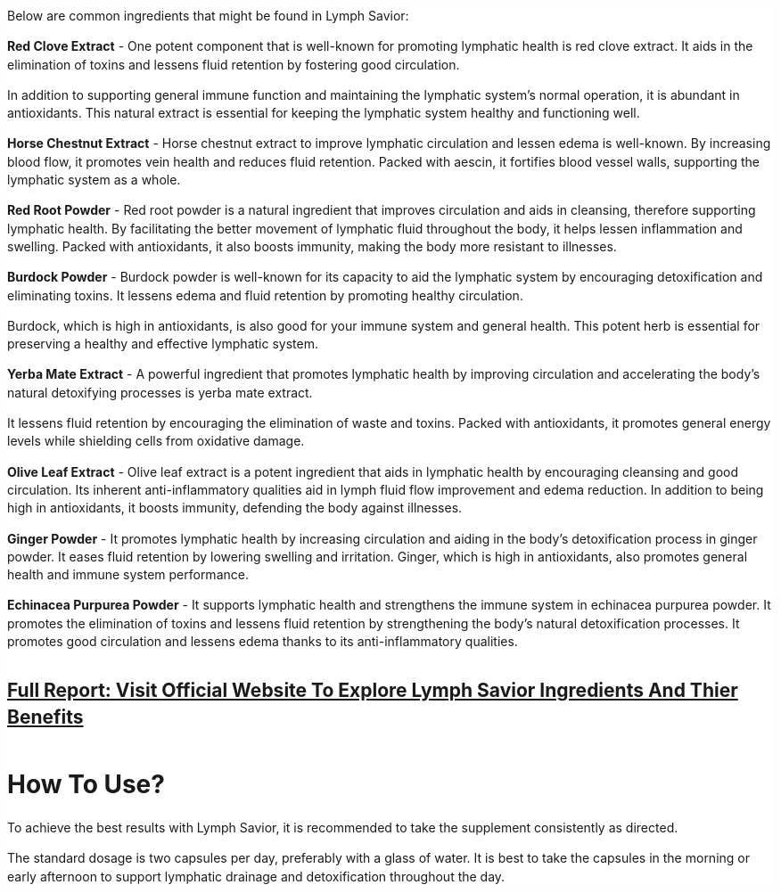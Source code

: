 Below are common ingredients that might be found in Lymph Savior:

**Red Clove Extract** - One potent component that is well-known for promoting lymphatic health is red clove extract. It aids in the elimination of toxins and lessens fluid retention by fostering good circulation.

In addition to supporting general immune function and maintaining the lymphatic system’s normal operation, it is abundant in antioxidants. This natural extract is essential for keeping the lymphatic system healthy and functioning well.

**Horse Chestnut Extract** - Horse chestnut extract to improve lymphatic circulation and lessen edema is well-known. By increasing blood flow, it promotes vein health and reduces fluid retention. Packed with aescin, it fortifies blood vessel walls, supporting the lymphatic system as a whole.

**Red Root Powder** - Red root powder is a natural ingredient that improves circulation and aids in cleansing, therefore supporting lymphatic health. By facilitating the better movement of lymphatic fluid throughout the body, it helps lessen inflammation and swelling. Packed with antioxidants, it also boosts immunity, making the body more resistant to illnesses.

**Burdock Powder** - Burdock powder is well-known for its capacity to aid the lymphatic system by encouraging detoxification and eliminating toxins. It lessens edema and fluid retention by promoting healthy circulation.

Burdock, which is high in antioxidants, is also good for your immune system and general health. This potent herb is essential for preserving a healthy and effective lymphatic system.

**Yerba Mate Extract** - A powerful ingredient that promotes lymphatic health by improving circulation and accelerating the body’s natural detoxifying processes is yerba mate extract.

It lessens fluid retention by encouraging the elimination of waste and toxins. Packed with antioxidants, it promotes general energy levels while shielding cells from oxidative damage.

**Olive Leaf Extract** - Olive leaf extract is a potent ingredient that aids in lymphatic health by encouraging cleansing and good circulation. Its inherent anti-inflammatory qualities aid in lymph fluid flow improvement and edema reduction. In addition to being high in antioxidants, it boosts immunity, defending the body against illnesses.

**Ginger Powder** - It promotes lymphatic health by increasing circulation and aiding in the body’s detoxification process in ginger powder. It eases fluid retention by lowering swelling and irritation. Ginger, which is high in antioxidants, also promotes general health and immune system performance.

**Echinacea Purpurea Powder** - It supports lymphatic health and strengthens the immune system in echinacea purpurea powder. It promotes the elimination of toxins and lessens fluid retention by strengthening the body’s natural detoxification processes. It promotes good circulation and lessens edema thanks to its anti-inflammatory qualities.

**[Full Report: Visit Official Website To Explore Lymph Savior Ingredients And Thier Benefits](https://www.globalfitnessmart.com/get-lymph-savior)**
----------------------------------------------------------------------------------------------------------------------------------------------------

**How To Use?**
===============

To achieve the best results with Lymph Savior, it is recommended to take the supplement consistently as directed.

The standard dosage is two capsules per day, preferably with a glass of water. It is best to take the capsules in the morning or early afternoon to support lymphatic drainage and detoxification throughout the day.
